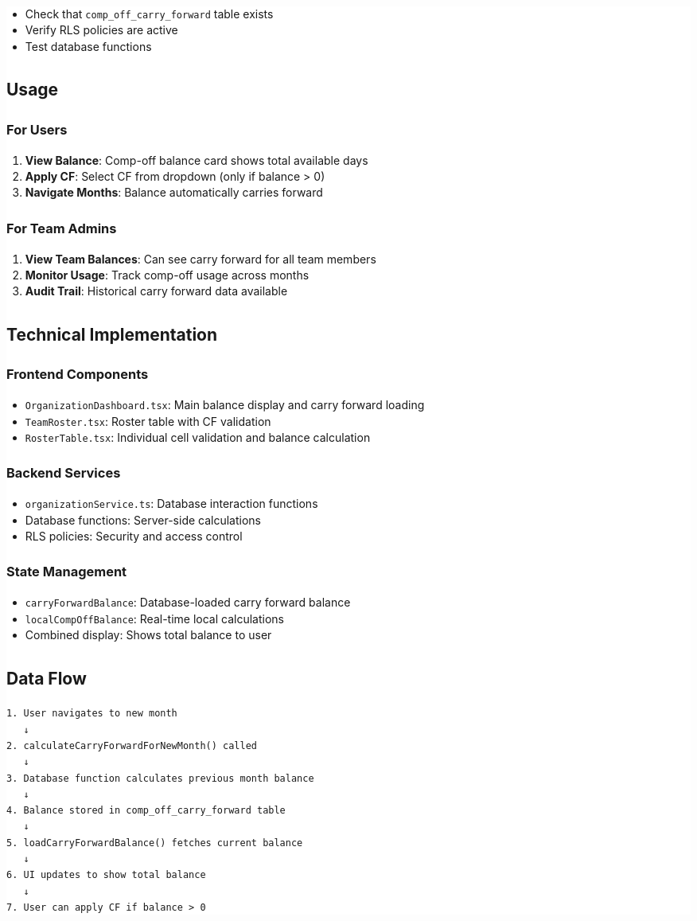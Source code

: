 - Check that `comp_off_carry_forward` table exists
- Verify RLS policies are active
- Test database functions

## Usage

### **For Users**

1. **View Balance**: Comp-off balance card shows total available days
2. **Apply CF**: Select CF from dropdown (only if balance > 0)
3. **Navigate Months**: Balance automatically carries forward

### **For Team Admins**

1. **View Team Balances**: Can see carry forward for all team members
2. **Monitor Usage**: Track comp-off usage across months
3. **Audit Trail**: Historical carry forward data available

## Technical Implementation

### **Frontend Components**

- `OrganizationDashboard.tsx`: Main balance display and carry forward loading
- `TeamRoster.tsx`: Roster table with CF validation
- `RosterTable.tsx`: Individual cell validation and balance calculation

### **Backend Services**

- `organizationService.ts`: Database interaction functions
- Database functions: Server-side calculations
- RLS policies: Security and access control

### **State Management**

- `carryForwardBalance`: Database-loaded carry forward balance
- `localCompOffBalance`: Real-time local calculations
- Combined display: Shows total balance to user

## Data Flow

```
1. User navigates to new month
   ↓
2. calculateCarryForwardForNewMonth() called
   ↓
3. Database function calculates previous month balance
   ↓
4. Balance stored in comp_off_carry_forward table
   ↓
5. loadCarryForwardBalance() fetches current balance
   ↓
6. UI updates to show total balance
   ↓
7. User can apply CF if balance > 0
```
